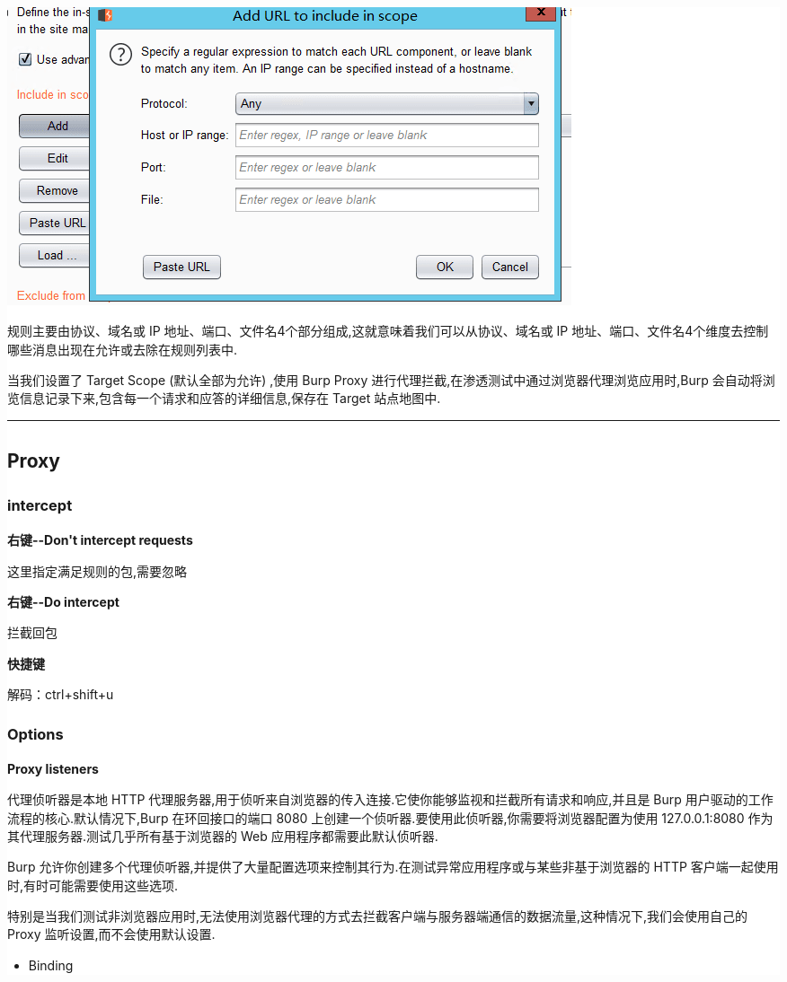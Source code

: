 ![](../../../assets/img/Security/安全工具/BurpSuite/4.png)

规则主要由协议、域名或 IP 地址、端口、文件名4个部分组成,这就意味着我们可以从协议、域名或 IP 地址、端口、文件名4个维度去控制哪些消息出现在允许或去除在规则列表中.

当我们设置了 Target Scope  (默认全部为允许) ,使用 Burp Proxy 进行代理拦截,在渗透测试中通过浏览器代理浏览应用时,Burp 会自动将浏览信息记录下来,包含每一个请求和应答的详细信息,保存在 Target 站点地图中.

---

## Proxy

### intercept

**右键--Don't intercept requests**

这里指定满足规则的包,需要忽略

**右键--Do intercept**

拦截回包

**快捷键**

解码：ctrl+shift+u

### Options

**Proxy listeners**

代理侦听器是本地 HTTP 代理服务器,用于侦听来自浏览器的传入连接.它使你能够监视和拦截所有请求和响应,并且是 Burp 用户驱动的工作流程的核心.默认情况下,Burp 在环回接口的端口 8080 上创建一个侦听器.要使用此侦听器,你需要将浏览器配置为使用 127.0.0.1:8080 作为其代理服务器.测试几乎所有基于浏览器的 Web 应用程序都需要此默认侦听器.

Burp 允许你创建多个代理侦听器,并提供了大量配置选项来控制其行为.在测试异常应用程序或与某些非基于浏览器的 HTTP 客户端一起使用时,有时可能需要使用这些选项.

特别是当我们测试非浏览器应用时,无法使用浏览器代理的方式去拦截客户端与服务器端通信的数据流量,这种情况下,我们会使用自己的 Proxy 监听设置,而不会使用默认设置.

- Binding
